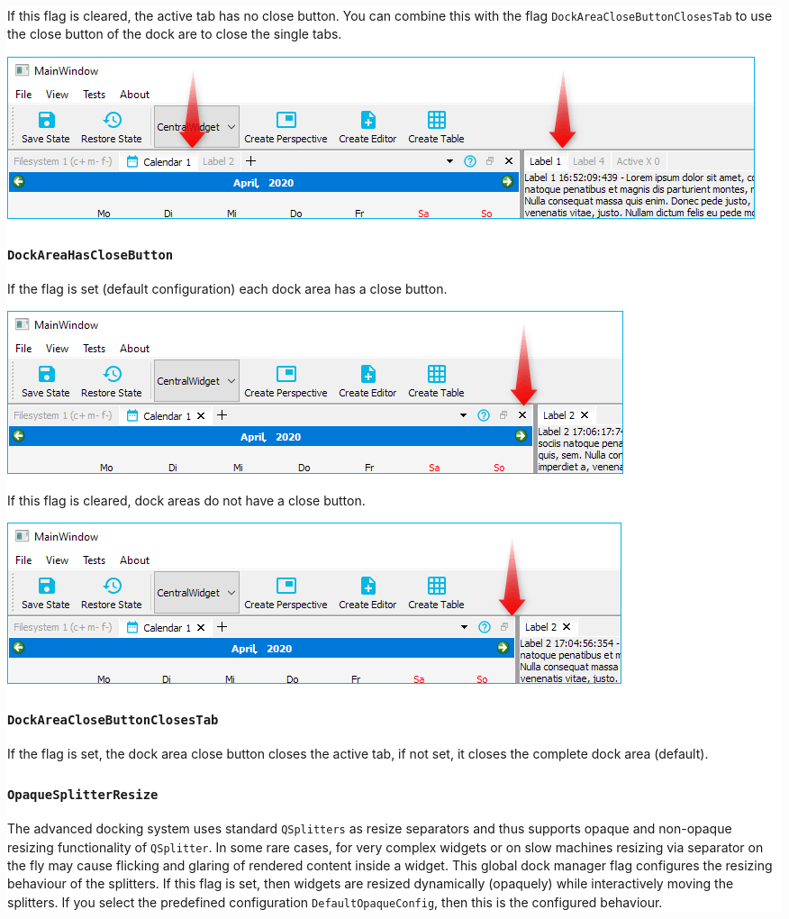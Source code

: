 If this flag is cleared, the active tab has no close button. You can combine
this with the flag `DockAreaCloseButtonClosesTab` to use the close button
of the dock are to close the single tabs.

![ActiveTabHasCloseButton true](cfg_flag_ActiveTabHasCloseButton_false.png)

### `DockAreaHasCloseButton`

If the flag is set (default configuration) each dock area has a close button.

![DockAreaHasCloseButton true](cfg_flag_DockAreaHasCloseButton_true.png)

If this flag is cleared, dock areas do not have a close button.

![DockAreaHasCloseButton true](cfg_flag_DockAreaHasCloseButton_false.png)

### `DockAreaCloseButtonClosesTab`

If the flag is set, the dock area close button closes the active tab,
if not set, it closes the complete dock area (default).

### `OpaqueSplitterResize`

The advanced docking system uses standard `QSplitters` as resize separators and thus supports opaque and non-opaque resizing functionality of `QSplitter`. In some rare cases, for very complex widgets or on slow machines resizing via separator on the fly may cause flicking and glaring of rendered content inside a widget. This global dock manager flag configures the resizing behaviour of the splitters. If this flag is set, then widgets are resized dynamically (opaquely) while interactively moving the splitters. If you select the predefined configuration `DefaultOpaqueConfig`, then this is the configured behaviour.
